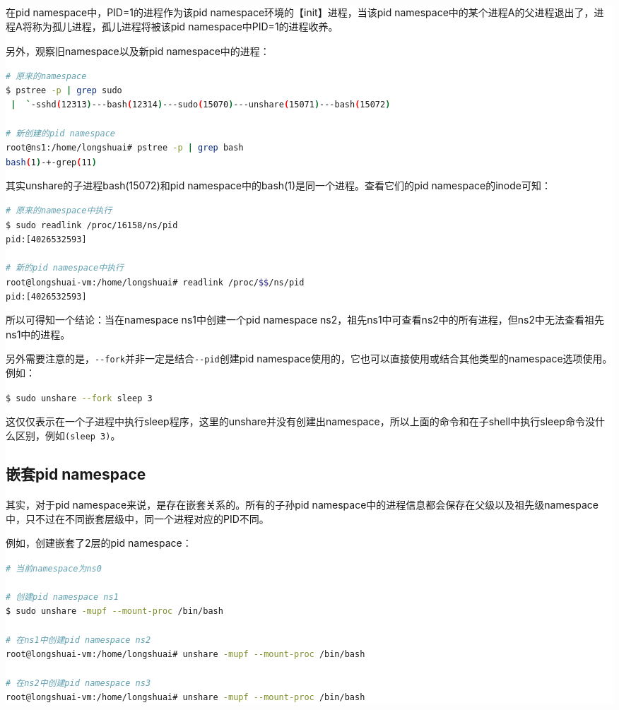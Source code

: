 在pid namespace中，PID=1的进程作为该pid namespace环境的【init】进程，当该pid namespace中的某个进程A的父进程退出了，进程A将称为孤儿进程，孤儿进程将被该pid namespace中PID=1的进程收养。

另外，观察旧namespace以及新pid namespace中的进程：

```bash
# 原来的namespace
$ pstree -p | grep sudo
 |  `-sshd(12313)---bash(12314)---sudo(15070)---unshare(15071)---bash(15072)
 
# 新创建的pid namespace
root@ns1:/home/longshuai# pstree -p | grep bash
bash(1)-+-grep(11)
```

其实unshare的子进程bash(15072)和pid namespace中的bash(1)是同一个进程。查看它们的pid namespace的inode可知：

```bash
# 原来的namespace中执行
$ sudo readlink /proc/16158/ns/pid
pid:[4026532593]

# 新的pid namespace中执行
root@longshuai-vm:/home/longshuai# readlink /proc/$$/ns/pid
pid:[4026532593]
```

所以可得知一个结论：当在namespace ns1中创建一个pid namespace ns2，祖先ns1中可查看ns2中的所有进程，但ns2中无法查看祖先ns1中的进程。

另外需要注意的是，`--fork`并非一定是结合`--pid`创建pid namespace使用的，它也可以直接使用或结合其他类型的namespace选项使用。例如：

```bash
$ sudo unshare --fork sleep 3
```

这仅仅表示在一个子进程中执行sleep程序，这里的unshare并没有创建出namespace，所以上面的命令和在子shell中执行sleep命令没什么区别，例如`(sleep 3)`。

## 嵌套pid namespace

其实，对于pid namespace来说，是存在嵌套关系的。所有的子孙pid namespace中的进程信息都会保存在父级以及祖先级namespace中，只不过在不同嵌套层级中，同一个进程对应的PID不同。

例如，创建嵌套了2层的pid namespace：

```bash
# 当前namespace为ns0

# 创建pid namespace ns1
$ sudo unshare -mupf --mount-proc /bin/bash

# 在ns1中创建pid namespace ns2
root@longshuai-vm:/home/longshuai# unshare -mupf --mount-proc /bin/bash

# 在ns2中创建pid namespace ns3
root@longshuai-vm:/home/longshuai# unshare -mupf --mount-proc /bin/bash
```
